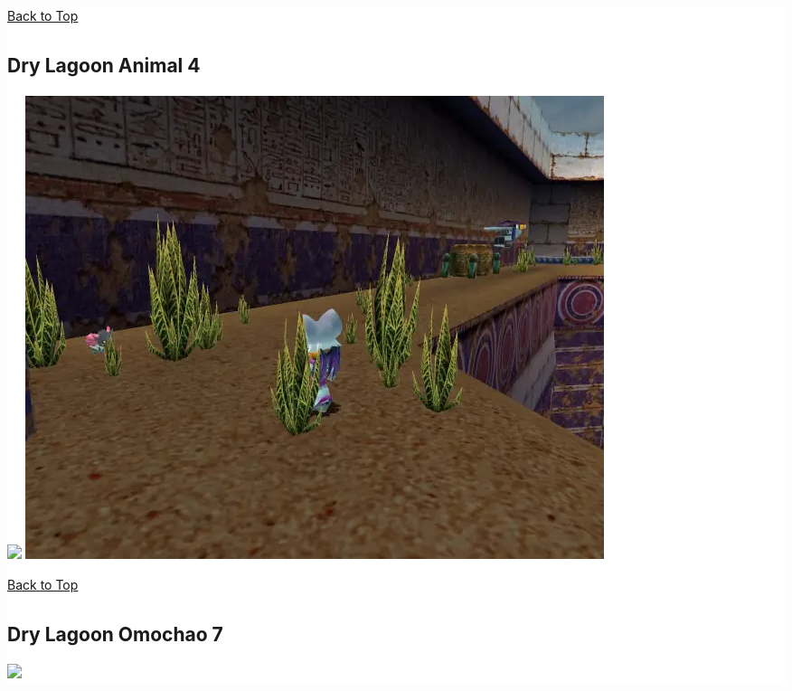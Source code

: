[Back to Top](#)

## Dry Lagoon Animal 4
![](./DryLagoon/Animal-4th-Far.webp)
![](./DryLagoon/Animal-4th-Close.webp)

[Back to Top](#)

## Dry Lagoon Omochao 7
![](./DryLagoon/Omochao-7th-Far.webp)